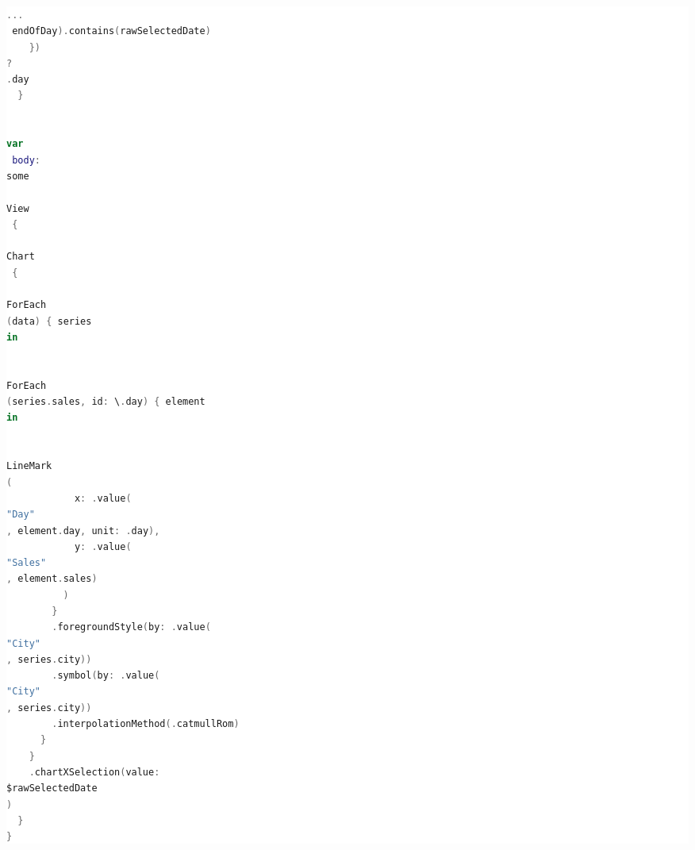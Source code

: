 ```swift
...
 endOfDay).contains(rawSelectedDate)
    })
?
.day
  }

  
var
 body: 
some
 
View
 {
    
Chart
 {
      
ForEach
(data) { series 
in

        
ForEach
(series.sales, id: \.day) { element 
in

          
LineMark
(
            x: .value(
"Day"
, element.day, unit: .day),
            y: .value(
"Sales"
, element.sales)
          )
        }
        .foregroundStyle(by: .value(
"City"
, series.city))
        .symbol(by: .value(
"City"
, series.city))
        .interpolationMethod(.catmullRom)
      }
    }
    .chartXSelection(value: 
$rawSelectedDate
)
  }
}
```
